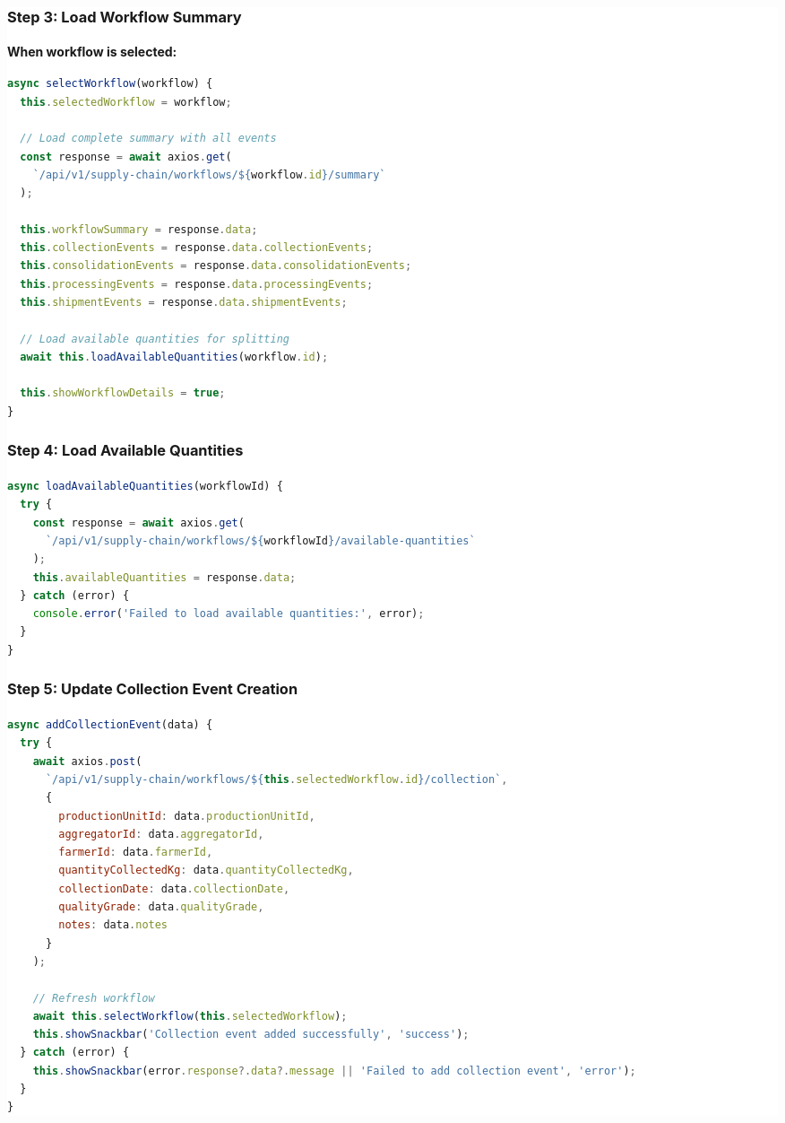 ### Step 3: Load Workflow Summary

**When workflow is selected:**
```javascript
async selectWorkflow(workflow) {
  this.selectedWorkflow = workflow;
  
  // Load complete summary with all events
  const response = await axios.get(
    `/api/v1/supply-chain/workflows/${workflow.id}/summary`
  );
  
  this.workflowSummary = response.data;
  this.collectionEvents = response.data.collectionEvents;
  this.consolidationEvents = response.data.consolidationEvents;
  this.processingEvents = response.data.processingEvents;
  this.shipmentEvents = response.data.shipmentEvents;
  
  // Load available quantities for splitting
  await this.loadAvailableQuantities(workflow.id);
  
  this.showWorkflowDetails = true;
}
```

### Step 4: Load Available Quantities

```javascript
async loadAvailableQuantities(workflowId) {
  try {
    const response = await axios.get(
      `/api/v1/supply-chain/workflows/${workflowId}/available-quantities`
    );
    this.availableQuantities = response.data;
  } catch (error) {
    console.error('Failed to load available quantities:', error);
  }
}
```

### Step 5: Update Collection Event Creation

```javascript
async addCollectionEvent(data) {
  try {
    await axios.post(
      `/api/v1/supply-chain/workflows/${this.selectedWorkflow.id}/collection`,
      {
        productionUnitId: data.productionUnitId,
        aggregatorId: data.aggregatorId,
        farmerId: data.farmerId,
        quantityCollectedKg: data.quantityCollectedKg,
        collectionDate: data.collectionDate,
        qualityGrade: data.qualityGrade,
        notes: data.notes
      }
    );
    
    // Refresh workflow
    await this.selectWorkflow(this.selectedWorkflow);
    this.showSnackbar('Collection event added successfully', 'success');
  } catch (error) {
    this.showSnackbar(error.response?.data?.message || 'Failed to add collection event', 'error');
  }
}
```